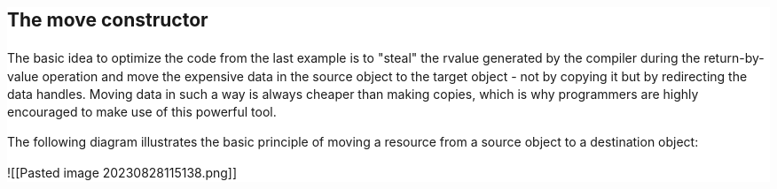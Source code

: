 ## The move constructor[](https://44px7xlkmw.prod.udacity-student-workspaces.com/lab?ulab=%7B%22disk%22%3A%20null%2C%20%22port%22%3A%203000%2C%20%22ports%22%3A%20%5B%5D%2C%20%22videos%22%3A%20%5B%7B%22id%22%3A%20%22101690%22%2C%20%22duration%22%3A%20181%2C%20%22subtitles%22%3A%20%5B%5D%2C%20%22topher_id%22%3A%20%2208d240e2-dbfb-11e9-8d55-0242ac11001f%22%2C%20%22youtube_id%22%3A%20%22OOj78tZfdc4%22%2C%20%22transcodings%22%3A%20%7B%22uri_hls%22%3A%20%22https%3A//video.udacity-data.com/topher/2019/September/5d855b0c_nd213-c03-l04-03.2-move-semantics-sc/hls/playlist.m3u8%22%2C%20%22uri_480p_mp4%22%3A%20%22https%3A//video.udacity-data.com/topher/2019/September/5d855b0c_nd213-c03-l04-03.2-move-semantics-sc/nd213-c03-l04-03.2-move-semantics-sc_480p.mp4%22%2C%20%22uri_720p_mp4%22%3A%20%22https%3A//video.udacity-data.com/topher/2019/September/5d855b0c_nd213-c03-l04-03.2-move-semantics-sc/nd213-c03-l04-03.2-move-semantics-sc_720p.mp4%22%2C%20%22uri_480p_1000kbps_mp4%22%3A%20%22https%3A//video.udacity-data.com/topher/2019/September/5d855b0c_nd213-c03-l04-03.2-move-semantics-sc/nd213-c03-l04-03.2-move-semantics-sc_480p_1000kbps.mp4%22%7D%7D%2C%20%7B%22id%22%3A%20%22101689%22%2C%20%22duration%22%3A%20215%2C%20%22subtitles%22%3A%20%5B%5D%2C%20%22topher_id%22%3A%20%22f6974f15-dbfa-11e9-8d55-0242ac11001f%22%2C%20%22youtube_id%22%3A%20%22H1pJmTY9ANQ%22%2C%20%22transcodings%22%3A%20%7B%22uri_hls%22%3A%20%22https%3A//video.udacity-data.com/topher/2019/September/5d855aed_nd213-c03-l04-03.3-move-semantics-sc/hls/playlist.m3u8%22%2C%20%22uri_480p_mp4%22%3A%20%22https%3A//video.udacity-data.com/topher/2019/September/5d855aed_nd213-c03-l04-03.3-move-semantics-sc/nd213-c03-l04-03.3-move-semantics-sc_480p.mp4%22%2C%20%22uri_720p_mp4%22%3A%20%22https%3A//video.udacity-data.com/topher/2019/September/5d855aed_nd213-c03-l04-03.3-move-semantics-sc/nd213-c03-l04-03.3-move-semantics-sc_720p.mp4%22%2C%20%22uri_480p_1000kbps_mp4%22%3A%20%22https%3A//video.udacity-data.com/topher/2019/September/5d855aed_nd213-c03-l04-03.3-move-semantics-sc/nd213-c03-l04-03.3-move-semantics-sc_480p_1000kbps.mp4%22%7D%7D%5D%2C%20%22pageEnd%22%3A%20%22%22%2C%20%22pageStart%22%3A%20%22%22%2C%20%22allowSubmit%22%3A%20false%2C%20%22defaultPath%22%3A%20%22/%22%2C%20%22actionButtonText%22%3A%20%22%22%7D#The-move-constructor)

The basic idea to optimize the code from the last example is to "steal" the rvalue generated by the compiler during the return-by-value operation and move the expensive data in the source object to the target object - not by copying it but by redirecting the data handles. Moving data in such a way is always cheaper than making copies, which is why programmers are highly encouraged to make use of this powerful tool.

The following diagram illustrates the basic principle of moving a resource from a source object to a destination object:

![[Pasted image 20230828115138.png]]
